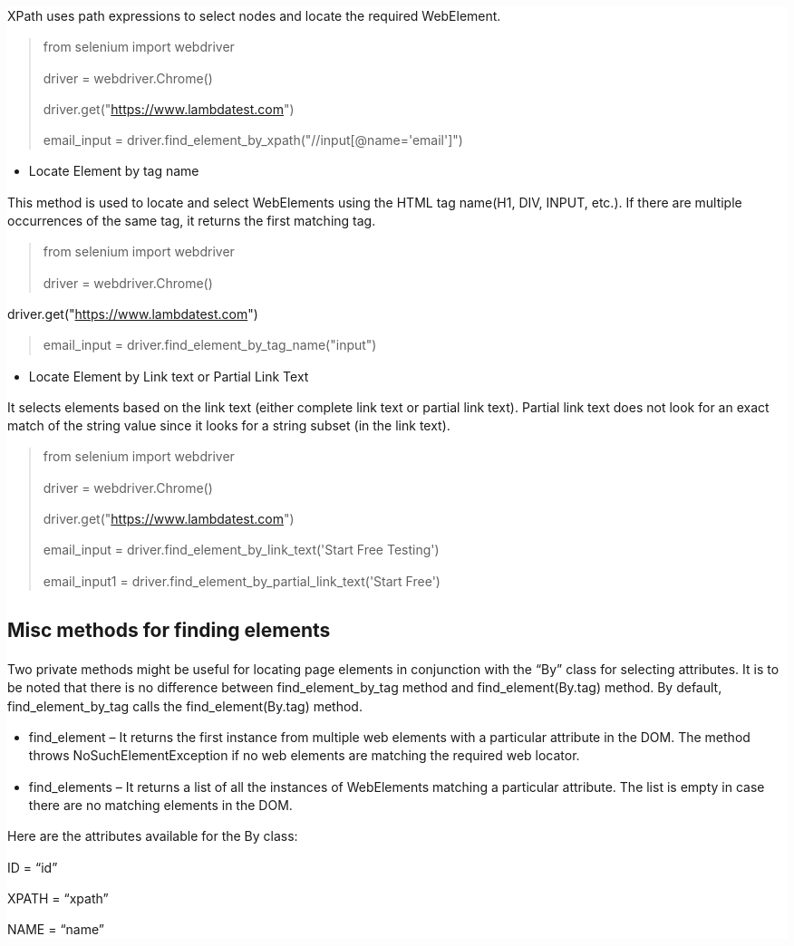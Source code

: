 XPath uses path expressions to select nodes and locate the required WebElement.
>from selenium import webdriver
> 
>driver = webdriver.Chrome()
> 
>driver.get("https://www.lambdatest.com")
> 
>email_input = driver.find_element_by_xpath("//input[@name='email']")
- Locate Element by tag name

This method is used to locate and select WebElements using the HTML tag name(H1, DIV, INPUT, etc.). If there are multiple occurrences of the same tag, it returns the first matching tag. 
>from selenium import webdriver
> 
>driver = webdriver.Chrome()
> 
driver.get("https://www.lambdatest.com")

>email_input = driver.find_element_by_tag_name("input")
- Locate Element by Link text or Partial Link Text

It selects elements based on the link text (either complete link text or partial link text). Partial link text does not look for an exact match of the string value since it looks for a string subset (in the link text). 
>from selenium import webdriver
> 
>driver = webdriver.Chrome()
> 
>driver.get("https://www.lambdatest.com")
> 
>email_input = driver.find_element_by_link_text('Start Free Testing')
> 
>email_input1 = driver.find_element_by_partial_link_text('Start Free')

Misc methods for finding elements
--------------------
Two private methods might be useful for locating page elements in conjunction with the “By” class for selecting attributes.
It is to be noted that there is no difference between find_element_by_tag method and find_element(By.tag) method. By default, find_element_by_tag calls the find_element(By.tag) method.
- find_element – It returns the first instance from multiple web elements with a particular attribute in the DOM. The method throws NoSuchElementException if no web elements are matching the required web locator. 

- find_elements – It returns a list of all the instances of WebElements matching a particular attribute. The list is empty in case there are no matching elements in the DOM.


Here are the attributes available for the By class:

ID = “id”

XPATH = “xpath”

NAME = “name”
